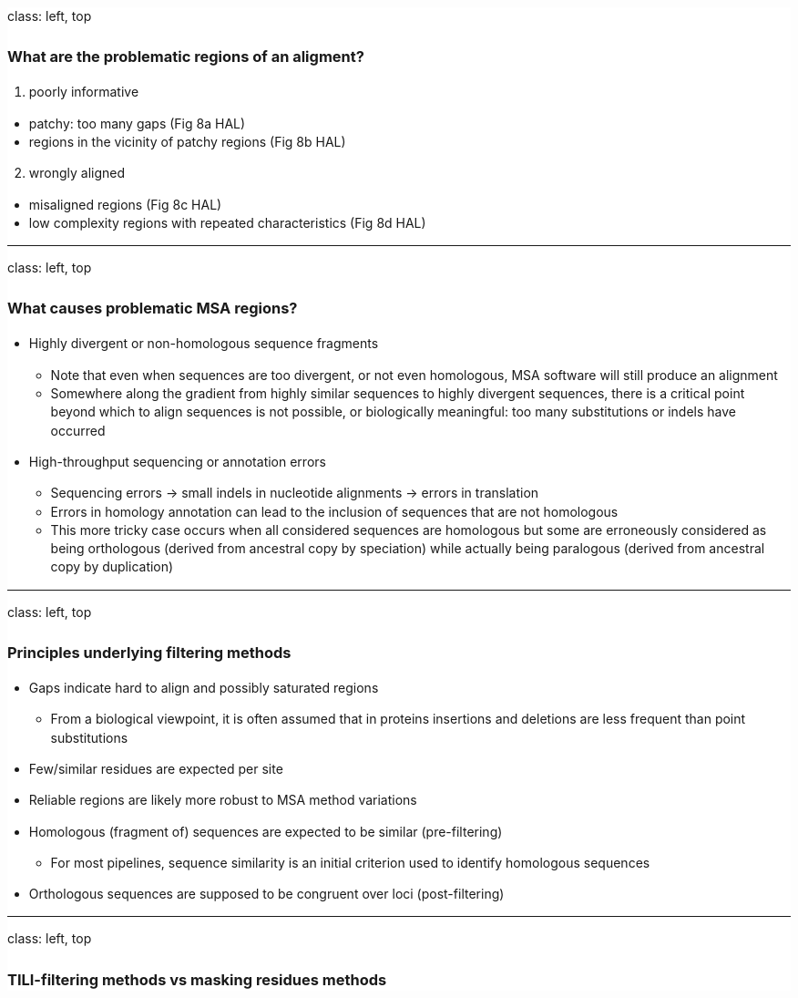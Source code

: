 class: left, top

### What are the problematic regions of an aligment?

1. poorly informative
  - patchy: too many gaps (Fig 8a HAL)
  - regions in the vicinity of patchy regions (Fig 8b HAL)

2. wrongly aligned
  - misaligned regions (Fig 8c HAL)
  - low complexity regions with repeated characteristics (Fig 8d HAL)

---
class: left, top

### What causes problematic MSA regions?
- Highly divergent or non-homologous sequence fragments
    - Note that even when sequences are too divergent, or not even homologous, MSA software will still produce an alignment
    - Somewhere along the gradient from highly similar sequences to highly divergent sequences,
there is a critical point beyond which to align sequences is not possible, or biologically
meaningful: too many substitutions or indels have occurred

- High-throughput sequencing or annotation errors 
    - Sequencing errors -> small indels in nucleotide alignments -> errors in translation
    - Errors in homology annotation can lead to the inclusion of sequences that are not homologous
    - This more tricky case occurs
when all considered sequences are homologous but some are erroneously considered as being
orthologous (derived from ancestral copy by speciation) while actually being paralogous
(derived from ancestral copy by duplication)

---
class: left, top

### Principles underlying filtering methods

- Gaps indicate hard to align and possibly saturated regions 
    - From a biological viewpoint, it is often assumed that in proteins insertions and deletions are less frequent than point substitutions

- Few/similar residues are expected per site
- Reliable regions are likely more robust to MSA method variations

- Homologous (fragment of) sequences are expected to be similar (pre-filtering)
    - For most pipelines, sequence similarity is an initial criterion used to identify homologous sequences

- Orthologous sequences are supposed to be congruent over loci
(post-filtering)

---
class: left, top

### TILI-filtering methods vs masking residues methods
